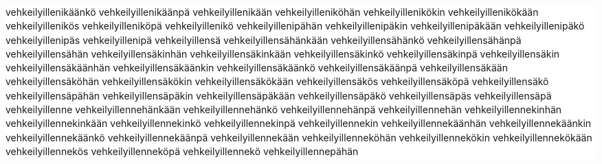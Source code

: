 vehkeilyillenikäänkö
vehkeilyillenikäänpä
vehkeilyillenikään
vehkeilyilleniköhän
vehkeilyillenikökin
vehkeilyillenikökään
vehkeilyillenikös
vehkeilyilleniköpä
vehkeilyillenikö
vehkeilyillenipähän
vehkeilyillenipäkin
vehkeilyillenipäkään
vehkeilyillenipäkö
vehkeilyillenipäs
vehkeilyillenipä
vehkeilyillensä
vehkeilyillensähänkään
vehkeilyillensähänkö
vehkeilyillensähänpä
vehkeilyillensähän
vehkeilyillensäkinhän
vehkeilyillensäkinkään
vehkeilyillensäkinkö
vehkeilyillensäkinpä
vehkeilyillensäkin
vehkeilyillensäkäänhän
vehkeilyillensäkäänkin
vehkeilyillensäkäänkö
vehkeilyillensäkäänpä
vehkeilyillensäkään
vehkeilyillensäköhän
vehkeilyillensäkökin
vehkeilyillensäkökään
vehkeilyillensäkös
vehkeilyillensäköpä
vehkeilyillensäkö
vehkeilyillensäpähän
vehkeilyillensäpäkin
vehkeilyillensäpäkään
vehkeilyillensäpäkö
vehkeilyillensäpäs
vehkeilyillensäpä
vehkeilyillenne
vehkeilyillennehänkään
vehkeilyillennehänkö
vehkeilyillennehänpä
vehkeilyillennehän
vehkeilyillennekinhän
vehkeilyillennekinkään
vehkeilyillennekinkö
vehkeilyillennekinpä
vehkeilyillennekin
vehkeilyillennekäänhän
vehkeilyillennekäänkin
vehkeilyillennekäänkö
vehkeilyillennekäänpä
vehkeilyillennekään
vehkeilyillenneköhän
vehkeilyillennekökin
vehkeilyillennekökään
vehkeilyillennekös
vehkeilyillenneköpä
vehkeilyillennekö
vehkeilyillennepähän